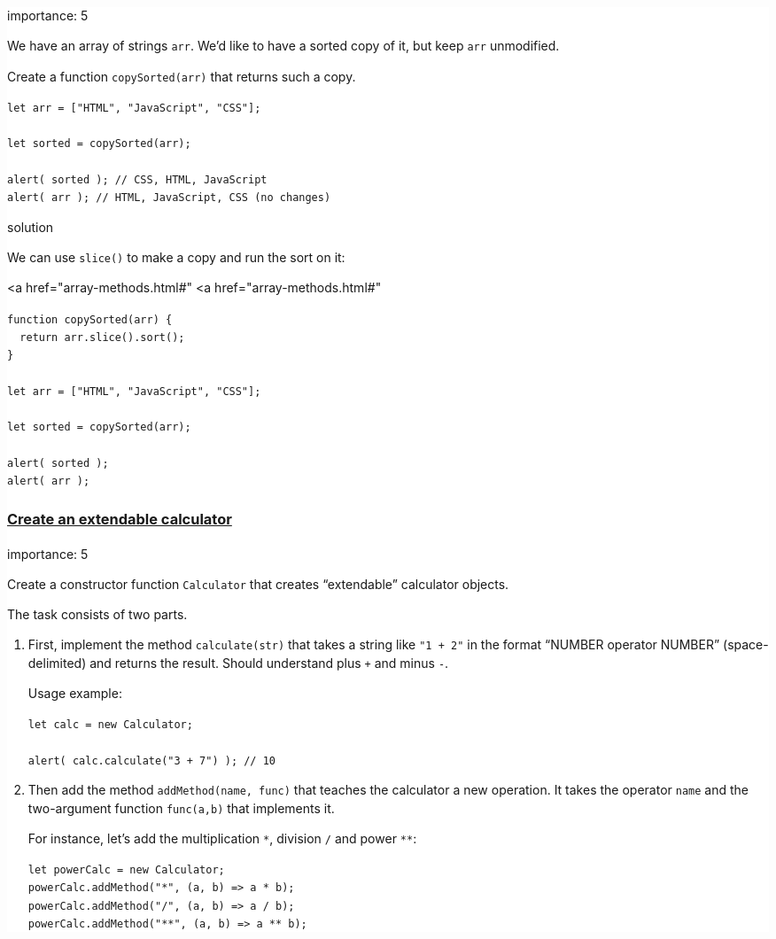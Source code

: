 <a href="task/copy-sort-array.html" class="task__open-link"></a>

<span class="task__importance" title="How important is the task, from 1 to 5">importance: 5</span>

We have an array of strings `arr`. We’d like to have a sorted copy of it, but keep `arr` unmodified.

Create a function `copySorted(arr)` that returns such a copy.

    let arr = ["HTML", "JavaScript", "CSS"];

    let sorted = copySorted(arr);

    alert( sorted ); // CSS, HTML, JavaScript
    alert( arr ); // HTML, JavaScript, CSS (no changes)

solution

We can use `slice()` to make a copy and run the sort on it:

<a href="array-methods.html#"
<a href="array-methods.html#"

    function copySorted(arr) {
      return arr.slice().sort();
    }

    let arr = ["HTML", "JavaScript", "CSS"];

    let sorted = copySorted(arr);

    alert( sorted );
    alert( arr );

### <a href="array-methods.html#create-an-extendable-calculator" id="create-an-extendable-calculator" class="main__anchor">Create an extendable calculator</a>

<a href="task/calculator-extendable.html" class="task__open-link"></a>

<span class="task__importance" title="How important is the task, from 1 to 5">importance: 5</span>

Create a constructor function `Calculator` that creates “extendable” calculator objects.

The task consists of two parts.

1.  First, implement the method `calculate(str)` that takes a string like `"1 + 2"` in the format “NUMBER operator NUMBER” (space-delimited) and returns the result. Should understand plus `+` and minus `-`.

    Usage example:

        let calc = new Calculator;

        alert( calc.calculate("3 + 7") ); // 10

2.  Then add the method `addMethod(name, func)` that teaches the calculator a new operation. It takes the operator `name` and the two-argument function `func(a,b)` that implements it.

    For instance, let’s add the multiplication `*`, division `/` and power `**`:

        let powerCalc = new Calculator;
        powerCalc.addMethod("*", (a, b) => a * b);
        powerCalc.addMethod("/", (a, b) => a / b);
        powerCalc.addMethod("**", (a, b) => a ** b);
